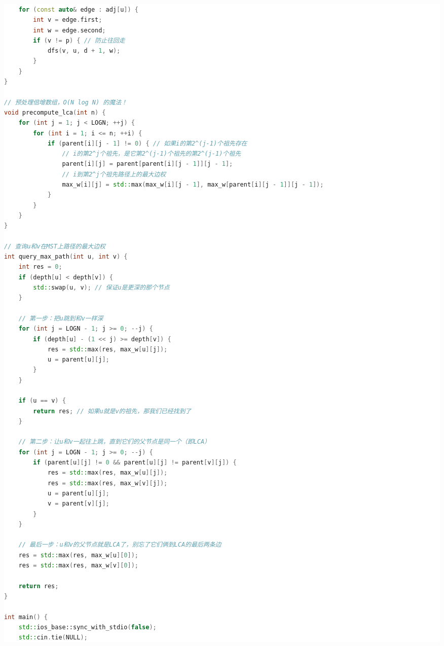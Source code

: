 ```cpp
    for (const auto& edge : adj[u]) {
        int v = edge.first;
        int w = edge.second;
        if (v != p) { // 防止往回走
            dfs(v, u, d + 1, w);
        }
    }
}

// 预处理倍增数组，O(N log N) 的魔法！
void precompute_lca(int n) {
    for (int j = 1; j < LOGN; ++j) {
        for (int i = 1; i <= n; ++i) {
            if (parent[i][j - 1] != 0) { // 如果i的第2^(j-1)个祖先存在
                // i的第2^j个祖先，是它第2^(j-1)个祖先的第2^(j-1)个祖先
                parent[i][j] = parent[parent[i][j - 1]][j - 1];
                // i到第2^j个祖先路径上的最大边权
                max_w[i][j] = std::max(max_w[i][j - 1], max_w[parent[i][j - 1]][j - 1]);
            }
        }
    }
}

// 查询u和v在MST上路径的最大边权
int query_max_path(int u, int v) {
    int res = 0;
    if (depth[u] < depth[v]) {
        std::swap(u, v); // 保证u是更深的那个节点
    }

    // 第一步：把u跳到和v一样深
    for (int j = LOGN - 1; j >= 0; --j) {
        if (depth[u] - (1 << j) >= depth[v]) {
            res = std::max(res, max_w[u][j]);
            u = parent[u][j];
        }
    }

    if (u == v) {
        return res; // 如果u就是v的祖先，那我们已经找到了
    }

    // 第二步：让u和v一起往上跳，直到它们的父节点是同一个（即LCA）
    for (int j = LOGN - 1; j >= 0; --j) {
        if (parent[u][j] != 0 && parent[u][j] != parent[v][j]) {
            res = std::max(res, max_w[u][j]);
            res = std::max(res, max_w[v][j]);
            u = parent[u][j];
            v = parent[v][j];
        }
    }
    
    // 最后一步：u和v的父节点就是LCA了，别忘了它们俩到LCA的最后两条边
    res = std::max(res, max_w[u][0]);
    res = std::max(res, max_w[v][0]);

    return res;
}

int main() {
    std::ios_base::sync_with_stdio(false);
    std::cin.tie(NULL);

```